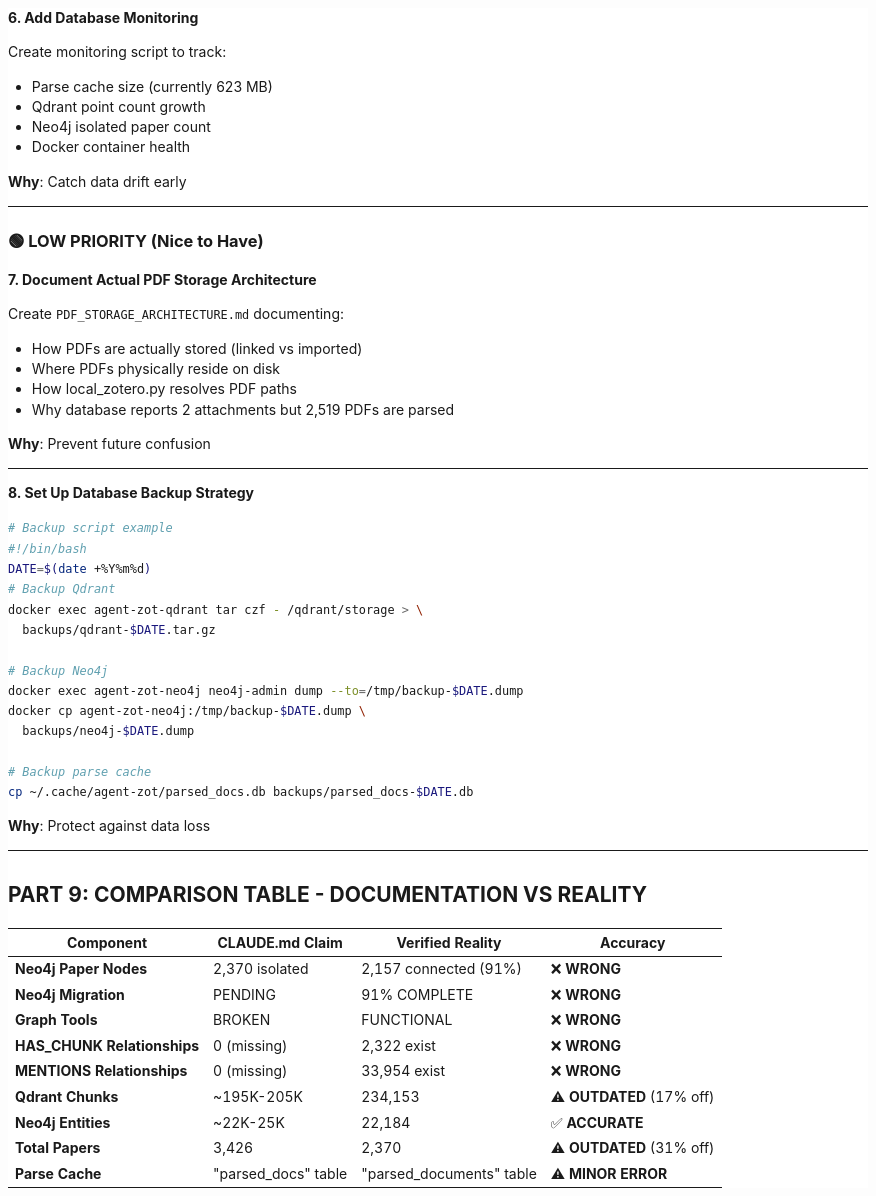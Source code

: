 **6. Add Database Monitoring**

Create monitoring script to track:
- Parse cache size (currently 623 MB)
- Qdrant point count growth
- Neo4j isolated paper count
- Docker container health

**Why**: Catch data drift early

---

### 🟢 LOW PRIORITY (Nice to Have)

**7. Document Actual PDF Storage Architecture**

Create `PDF_STORAGE_ARCHITECTURE.md` documenting:
- How PDFs are actually stored (linked vs imported)
- Where PDFs physically reside on disk
- How local_zotero.py resolves PDF paths
- Why database reports 2 attachments but 2,519 PDFs are parsed

**Why**: Prevent future confusion

---

**8. Set Up Database Backup Strategy**

```bash
# Backup script example
#!/bin/bash
DATE=$(date +%Y%m%d)
# Backup Qdrant
docker exec agent-zot-qdrant tar czf - /qdrant/storage > \
  backups/qdrant-$DATE.tar.gz

# Backup Neo4j
docker exec agent-zot-neo4j neo4j-admin dump --to=/tmp/backup-$DATE.dump
docker cp agent-zot-neo4j:/tmp/backup-$DATE.dump \
  backups/neo4j-$DATE.dump

# Backup parse cache
cp ~/.cache/agent-zot/parsed_docs.db backups/parsed_docs-$DATE.db
```

**Why**: Protect against data loss

---

## PART 9: COMPARISON TABLE - DOCUMENTATION VS REALITY

| Component | CLAUDE.md Claim | Verified Reality | Accuracy |
|-----------|-----------------|------------------|----------|
| **Neo4j Paper Nodes** | 2,370 isolated | 2,157 connected (91%) | ❌ **WRONG** |
| **Neo4j Migration** | PENDING | 91% COMPLETE | ❌ **WRONG** |
| **Graph Tools** | BROKEN | FUNCTIONAL | ❌ **WRONG** |
| **HAS_CHUNK Relationships** | 0 (missing) | 2,322 exist | ❌ **WRONG** |
| **MENTIONS Relationships** | 0 (missing) | 33,954 exist | ❌ **WRONG** |
| **Qdrant Chunks** | ~195K-205K | 234,153 | ⚠️ **OUTDATED** (17% off) |
| **Neo4j Entities** | ~22K-25K | 22,184 | ✅ **ACCURATE** |
| **Total Papers** | 3,426 | 2,370 | ⚠️ **OUTDATED** (31% off) |
| **Parse Cache** | "parsed_docs" table | "parsed_documents" table | ⚠️ **MINOR ERROR** |